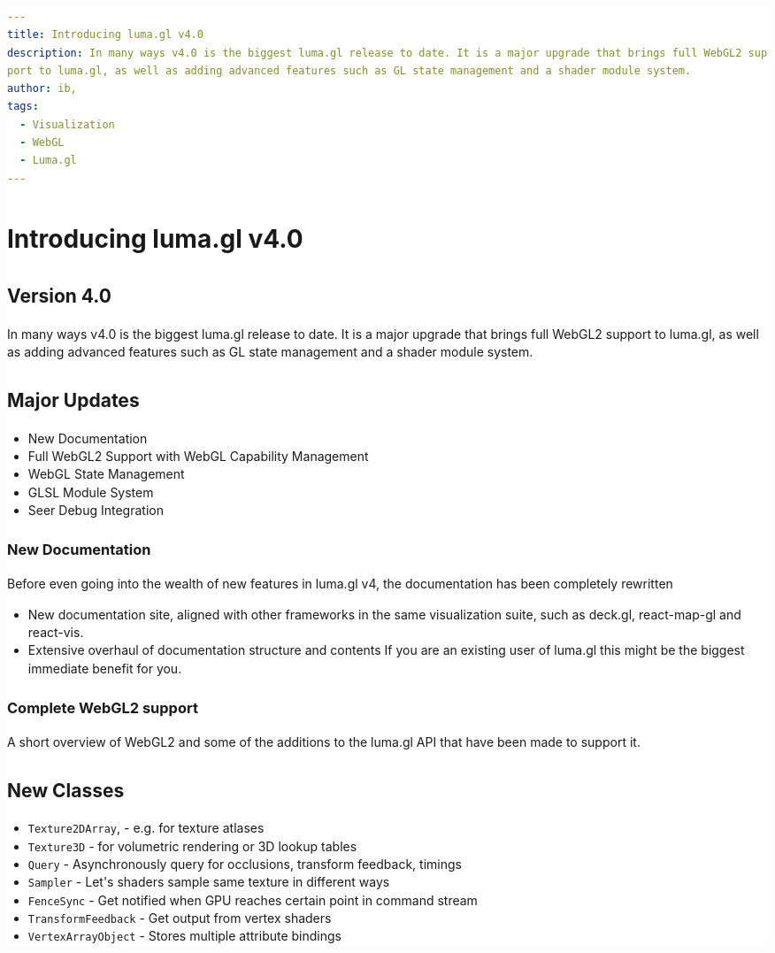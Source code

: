 ```yaml
---
title: Introducing luma.gl v4.0
description: In many ways v4.0 is the biggest luma.gl release to date. It is a major upgrade that brings full WebGL2 support to luma.gl, as well as adding advanced features such as GL state management and a shader module system.
author: ib,
tags:
  - Visualization
  - WebGL
  - Luma.gl
---
```


# Introducing luma.gl v4.0

## Version 4.0

In many ways v4.0 is the biggest luma.gl release to date. It is a major upgrade that brings full WebGL2 support to luma.gl, as well as adding advanced features such as GL state management and a shader module system.

## Major Updates

* New Documentation
* Full WebGL2 Support with WebGL Capability Management
* WebGL State Management
* GLSL Module System
* Seer Debug Integration


### New Documentation

Before even going into the wealth of new features in luma.gl v4, the documentation has been completely rewritten
* New documentation site, aligned with other frameworks in the same visualization suite, such as deck.gl, react-map-gl and react-vis.
* Extensive overhaul of documentation structure and contents
If you are an existing user of luma.gl this might be the biggest immediate benefit for you.

### Complete WebGL2 support

A short overview of WebGL2 and some of the additions to the luma.gl API that have been made to support it.

## New Classes

* `Texture2DArray`, - e.g. for texture atlases
* `Texture3D` - for volumetric rendering or 3D lookup tables
* `Query` - Asynchronously query for occlusions, transform feedback, timings
* `Sampler` - Let's shaders sample same texture in different ways
* `FenceSync` - Get notified when GPU reaches certain point in command stream
* `TransformFeedback` - Get output from vertex shaders
* `VertexArrayObject` - Stores multiple attribute bindings

